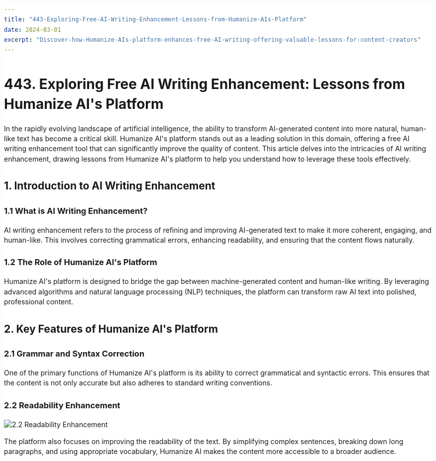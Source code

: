 ```yaml
---
title: "443-Exploring-Free-AI-Writing-Enhancement-Lessons-from-Humanize-AIs-Platform"
date: 2024-03-01
excerpt: "Discover-how-Humanize-AIs-platform-enhances-free-AI-writing-offering-valuable-lessons-for-content-creators"
---
```


# 443. Exploring Free AI Writing Enhancement: Lessons from Humanize AI's Platform

In the rapidly evolving landscape of artificial intelligence, the ability to transform AI-generated content into more natural, human-like text has become a critical skill. Humanize AI's platform stands out as a leading solution in this domain, offering a free AI writing enhancement tool that can significantly improve the quality of content. This article delves into the intricacies of AI writing enhancement, drawing lessons from Humanize AI's platform to help you understand how to leverage these tools effectively.

## 1. Introduction to AI Writing Enhancement

### 1.1 What is AI Writing Enhancement?

AI writing enhancement refers to the process of refining and improving AI-generated text to make it more coherent, engaging, and human-like. This involves correcting grammatical errors, enhancing readability, and ensuring that the content flows naturally.

### 1.2 The Role of Humanize AI's Platform

Humanize AI's platform is designed to bridge the gap between machine-generated content and human-like writing. By leveraging advanced algorithms and natural language processing (NLP) techniques, the platform can transform raw AI text into polished, professional content.

## 2. Key Features of Humanize AI's Platform

### 2.1 Grammar and Syntax Correction

One of the primary functions of Humanize AI's platform is its ability to correct grammatical and syntactic errors. This ensures that the content is not only accurate but also adheres to standard writing conventions.

### 2.2 Readability Enhancement

![2.2 Readability Enhancement](/images/06.jpeg)


The platform also focuses on improving the readability of the text. By simplifying complex sentences, breaking down long paragraphs, and using appropriate vocabulary, Humanize AI makes the content more accessible to a broader audience.

